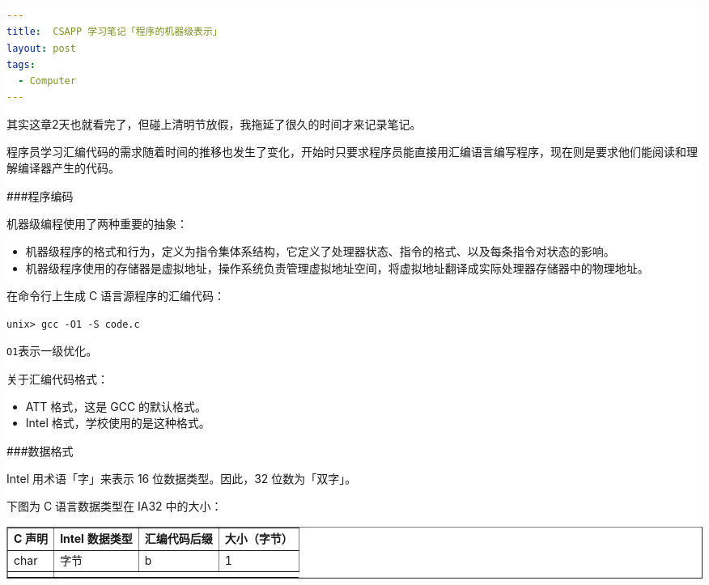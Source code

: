 ```yaml
---
title:  CSAPP 学习笔记「程序的机器级表示」
layout: post
tags:
  - Computer
---
```


其实这章2天也就看完了，但碰上清明节放假，我拖延了很久的时间才来记录笔记。

程序员学习汇编代码的需求随着时间的推移也发生了变化，开始时只要求程序员能直接用汇编语言编写程序，现在则是要求他们能阅读和理解编译器产生的代码。

###程序编码

机器级编程使用了两种重要的抽象：

- 机器级程序的格式和行为，定义为指令集体系结构，它定义了处理器状态、指令的格式、以及每条指令对状态的影响。
- 机器级程序使用的存储器是虚拟地址，操作系统负责管理虚拟地址空间，将虚拟地址翻译成实际处理器存储器中的物理地址。

在命令行上生成 C 语言源程序的汇编代码：

```
unix> gcc -O1 -S code.c
```

`O1`表示一级优化。

关于汇编代码格式：

- ATT 格式，这是 GCC 的默认格式。
- Intel 格式，学校使用的是这种格式。

###数据格式

Intel 用术语「字」来表示 16 位数据类型。因此，32 位数为「双字」。

下图为 C 语言数据类型在 IA32 中的大小：

<table border="1">
<tr>
	<th>
	C 声明
	</th>
	<th>
	Intel 数据类型
	</th>
	<th>
	汇编代码后缀
	</th>
	<th>
	大小（字节）
	</th>
</tr>
<tr>
	<td>
	char
	</td>
	<td>
	字节
	</td>
	<td>
	b
	</td>
	<td>
	1
	</td>
</tr>
<tr>
	<td>